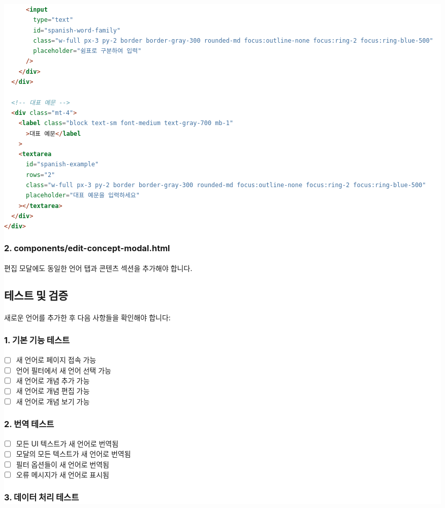 ```html
      <input
        type="text"
        id="spanish-word-family"
        class="w-full px-3 py-2 border border-gray-300 rounded-md focus:outline-none focus:ring-2 focus:ring-blue-500"
        placeholder="쉼표로 구분하여 입력"
      />
    </div>
  </div>

  <!-- 대표 예문 -->
  <div class="mt-4">
    <label class="block text-sm font-medium text-gray-700 mb-1"
      >대표 예문</label
    >
    <textarea
      id="spanish-example"
      rows="2"
      class="w-full px-3 py-2 border border-gray-300 rounded-md focus:outline-none focus:ring-2 focus:ring-blue-500"
      placeholder="대표 예문을 입력하세요"
    ></textarea>
  </div>
</div>
```

### 2. components/edit-concept-modal.html

편집 모달에도 동일한 언어 탭과 콘텐츠 섹션을 추가해야 합니다.

## 테스트 및 검증

새로운 언어를 추가한 후 다음 사항들을 확인해야 합니다:

### 1. 기본 기능 테스트

- [ ] 새 언어로 페이지 접속 가능
- [ ] 언어 필터에서 새 언어 선택 가능
- [ ] 새 언어로 개념 추가 가능
- [ ] 새 언어로 개념 편집 가능
- [ ] 새 언어로 개념 보기 가능

### 2. 번역 테스트

- [ ] 모든 UI 텍스트가 새 언어로 번역됨
- [ ] 모달의 모든 텍스트가 새 언어로 번역됨
- [ ] 필터 옵션들이 새 언어로 번역됨
- [ ] 오류 메시지가 새 언어로 표시됨

### 3. 데이터 처리 테스트
